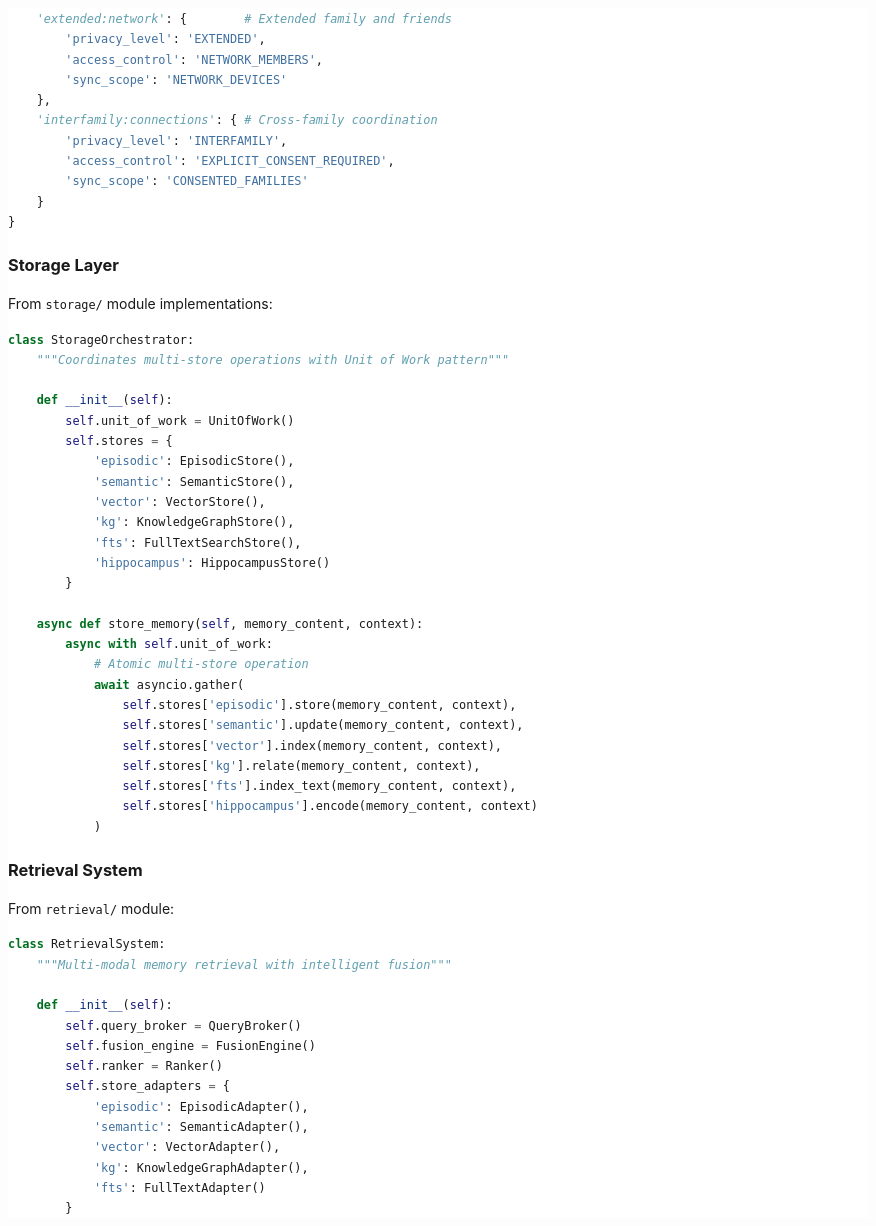 ```python
    'extended:network': {        # Extended family and friends
        'privacy_level': 'EXTENDED',
        'access_control': 'NETWORK_MEMBERS',
        'sync_scope': 'NETWORK_DEVICES'
    },
    'interfamily:connections': { # Cross-family coordination
        'privacy_level': 'INTERFAMILY',
        'access_control': 'EXPLICIT_CONSENT_REQUIRED',
        'sync_scope': 'CONSENTED_FAMILIES'
    }
}
```

### Storage Layer

From `storage/` module implementations:

```python
class StorageOrchestrator:
    """Coordinates multi-store operations with Unit of Work pattern"""

    def __init__(self):
        self.unit_of_work = UnitOfWork()
        self.stores = {
            'episodic': EpisodicStore(),
            'semantic': SemanticStore(),
            'vector': VectorStore(),
            'kg': KnowledgeGraphStore(),
            'fts': FullTextSearchStore(),
            'hippocampus': HippocampusStore()
        }

    async def store_memory(self, memory_content, context):
        async with self.unit_of_work:
            # Atomic multi-store operation
            await asyncio.gather(
                self.stores['episodic'].store(memory_content, context),
                self.stores['semantic'].update(memory_content, context),
                self.stores['vector'].index(memory_content, context),
                self.stores['kg'].relate(memory_content, context),
                self.stores['fts'].index_text(memory_content, context),
                self.stores['hippocampus'].encode(memory_content, context)
            )
```

### Retrieval System

From `retrieval/` module:

```python
class RetrievalSystem:
    """Multi-modal memory retrieval with intelligent fusion"""

    def __init__(self):
        self.query_broker = QueryBroker()
        self.fusion_engine = FusionEngine()
        self.ranker = Ranker()
        self.store_adapters = {
            'episodic': EpisodicAdapter(),
            'semantic': SemanticAdapter(),
            'vector': VectorAdapter(),
            'kg': KnowledgeGraphAdapter(),
            'fts': FullTextAdapter()
        }

```